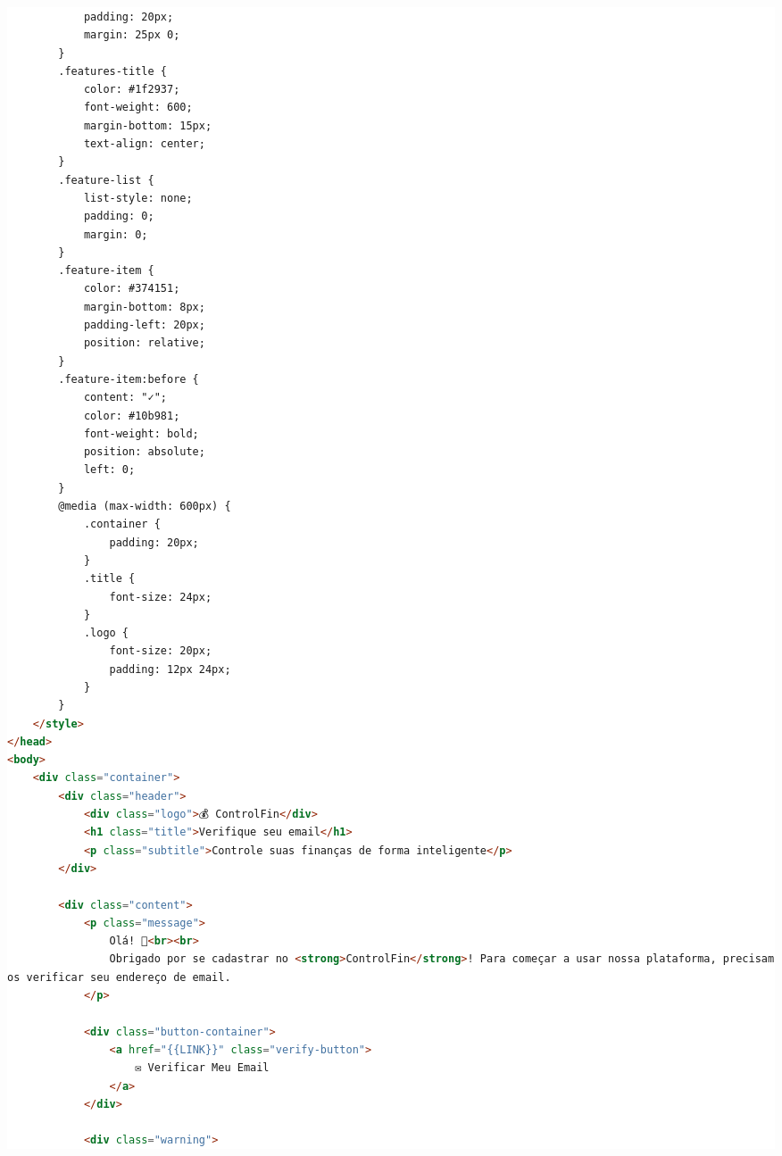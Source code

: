 ```html
            padding: 20px;
            margin: 25px 0;
        }
        .features-title {
            color: #1f2937;
            font-weight: 600;
            margin-bottom: 15px;
            text-align: center;
        }
        .feature-list {
            list-style: none;
            padding: 0;
            margin: 0;
        }
        .feature-item {
            color: #374151;
            margin-bottom: 8px;
            padding-left: 20px;
            position: relative;
        }
        .feature-item:before {
            content: "✓";
            color: #10b981;
            font-weight: bold;
            position: absolute;
            left: 0;
        }
        @media (max-width: 600px) {
            .container {
                padding: 20px;
            }
            .title {
                font-size: 24px;
            }
            .logo {
                font-size: 20px;
                padding: 12px 24px;
            }
        }
    </style>
</head>
<body>
    <div class="container">
        <div class="header">
            <div class="logo">💰 ControlFin</div>
            <h1 class="title">Verifique seu email</h1>
            <p class="subtitle">Controle suas finanças de forma inteligente</p>
        </div>

        <div class="content">
            <p class="message">
                Olá! 👋<br><br>
                Obrigado por se cadastrar no <strong>ControlFin</strong>! Para começar a usar nossa plataforma, precisamos verificar seu endereço de email.
            </p>

            <div class="button-container">
                <a href="{{LINK}}" class="verify-button">
                    ✉️ Verificar Meu Email
                </a>
            </div>

            <div class="warning">
```